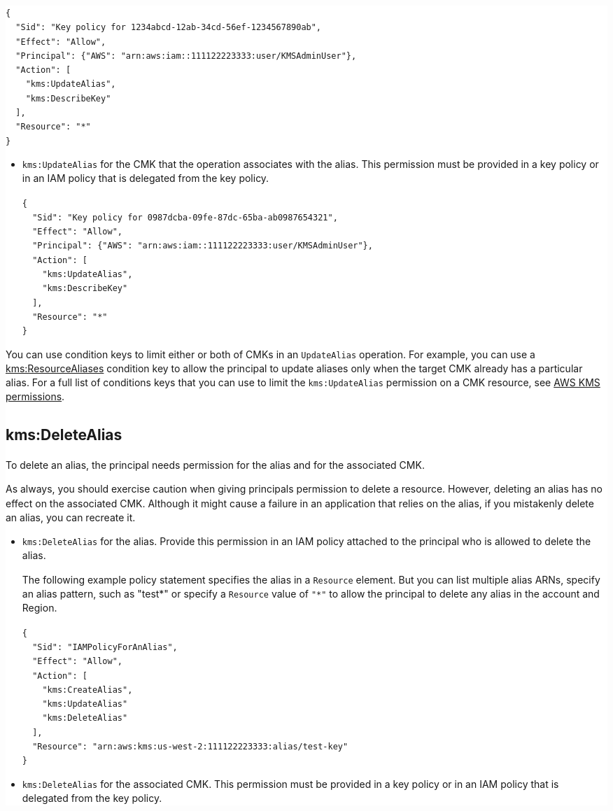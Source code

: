   ```
  {
    "Sid": "Key policy for 1234abcd-12ab-34cd-56ef-1234567890ab",
    "Effect": "Allow",
    "Principal": {"AWS": "arn:aws:iam::111122223333:user/KMSAdminUser"},
    "Action": [
      "kms:UpdateAlias",
      "kms:DescribeKey"
    ],
    "Resource": "*"
  }
  ```
+ `kms:UpdateAlias` for the CMK that the operation associates with the alias\. This permission must be provided in a key policy or in an IAM policy that is delegated from the key policy\.

  ```
  {
    "Sid": "Key policy for 0987dcba-09fe-87dc-65ba-ab0987654321",
    "Effect": "Allow",
    "Principal": {"AWS": "arn:aws:iam::111122223333:user/KMSAdminUser"},
    "Action": [
      "kms:UpdateAlias", 
      "kms:DescribeKey"
    ],
    "Resource": "*"
  }
  ```

You can use condition keys to limit either or both of CMKs in an `UpdateAlias` operation\. For example, you can use a [kms:ResourceAliases](policy-conditions.md#conditions-kms-resource-aliases) condition key to allow the principal to update aliases only when the target CMK already has a particular alias\. For a full list of conditions keys that you can use to limit the `kms:UpdateAlias` permission on a CMK resource, see [AWS KMS permissions](kms-api-permissions-reference.md)\.

## kms:DeleteAlias<a name="alias-access-delete"></a>

To delete an alias, the principal needs permission for the alias and for the associated CMK\. 

As always, you should exercise caution when giving principals permission to delete a resource\. However, deleting an alias has no effect on the associated CMK\. Although it might cause a failure in an application that relies on the alias, if you mistakenly delete an alias, you can recreate it\. 
+ `kms:DeleteAlias` for the alias\. Provide this permission in an IAM policy attached to the principal who is allowed to delete the alias\.

  The following example policy statement specifies the alias in a `Resource` element\. But you can list multiple alias ARNs, specify an alias pattern, such as "test\*" or specify a `Resource` value of `"*"` to allow the principal to delete any alias in the account and Region\.

  ```
  {
    "Sid": "IAMPolicyForAnAlias",
    "Effect": "Allow",
    "Action": [
      "kms:CreateAlias",
      "kms:UpdateAlias"
      "kms:DeleteAlias"
    ],
    "Resource": "arn:aws:kms:us-west-2:111122223333:alias/test-key"
  }
  ```
+ `kms:DeleteAlias` for the associated CMK\. This permission must be provided in a key policy or in an IAM policy that is delegated from the key policy\.
